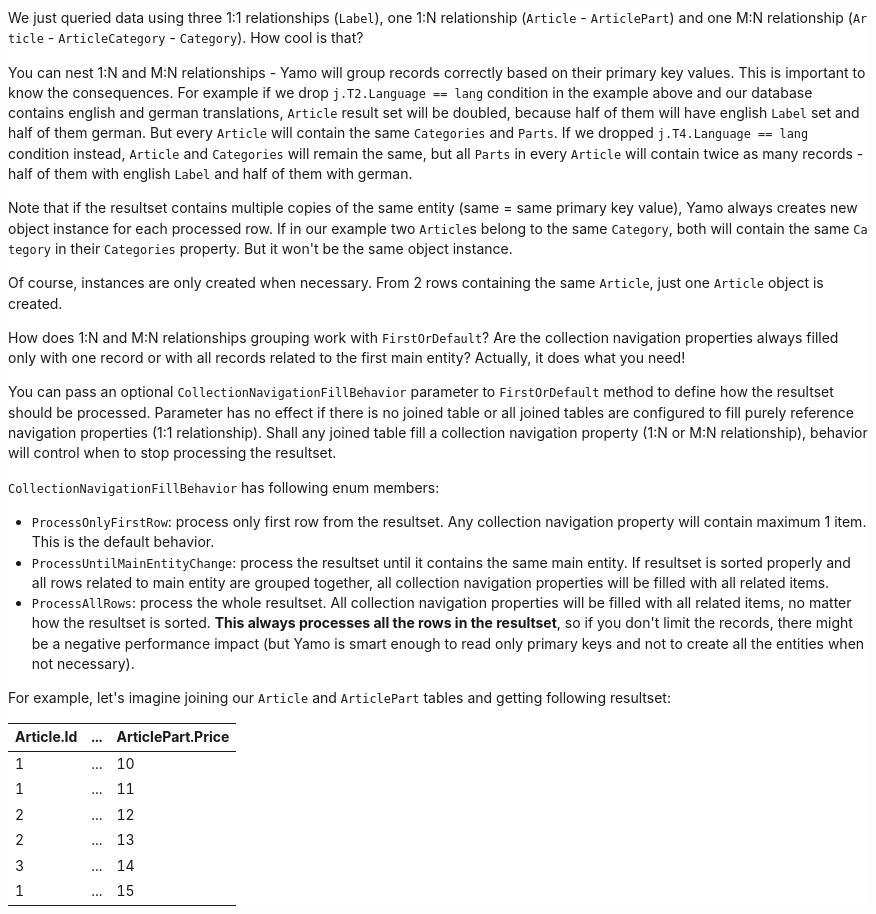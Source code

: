 We just queried data using three 1:1 relationships (`Label`), one 1:N relationship (`Article` - `ArticlePart`) and one M:N relationship (`Article` - `ArticleCategory` - `Category`). How cool is that?

You can nest 1:N and M:N relationships - Yamo will group records correctly based on their primary key values. This is important to know the consequences. For example if we drop `j.T2.Language == lang` condition in the example above and our database contains english and german translations, `Article` result set will be doubled, because half of them will have english `Label` set and half of them german. But every `Article` will contain the same `Categories` and `Parts`. If we dropped `j.T4.Language == lang` condition instead, `Article` and `Categories` will remain the same, but all `Parts` in every `Article` will contain twice as many records - half of them with english `Label` and half of them with german.

Note that if the resultset contains multiple copies of the same entity (same = same primary key value), Yamo always creates new object instance for each processed row. If in our example two `Article`s belong to the same `Category`, both will contain the same `Category` in their `Categories` property. But it won't be the same object instance.

Of course, instances are only created when necessary. From 2 rows containing the same `Article`, just one `Article` object is created.

How does 1:N and M:N relationships grouping work with `FirstOrDefault`? Are the collection navigation properties always filled only with one record or with all records related to the first main entity? Actually, it does what you need!

You can pass an optional `CollectionNavigationFillBehavior` parameter to `FirstOrDefault` method to define how the resultset should be processed. Parameter has no effect if there is no joined table or all joined tables are configured to fill purely reference navigation properties (1:1 relationship). Shall any joined table fill a collection navigation property (1:N or M:N relationship), behavior will control when to stop processing the resultset.

`CollectionNavigationFillBehavior` has following enum members:

- `ProcessOnlyFirstRow`: process only first row from the resultset. Any collection navigation property will contain maximum 1 item. This is the default behavior.
- `ProcessUntilMainEntityChange`: process the resultset until it contains the same main entity. If resultset is sorted properly and all rows related to main entity are grouped together, all collection navigation properties will be filled with all related items.
- `ProcessAllRows`: process the whole resultset. All collection navigation properties will be filled with all related items, no matter how the resultset is sorted. **This always processes all the rows in the resultset**, so if you don't limit the records, there might be a negative performance impact (but Yamo is smart enough to read only primary keys and not to create all the entities when not necessary).

For example, let's imagine joining our `Article` and `ArticlePart` tables and getting following resultset:

| Article.Id | ... | ArticlePart.Price |
| ---------- | --- | ----------------- |
| 1          | ... | 10                |
| 1          | ... | 11                |
| 2          | ... | 12                |
| 2          | ... | 13                |
| 3          | ... | 14                |
| 1          | ... | 15                |
